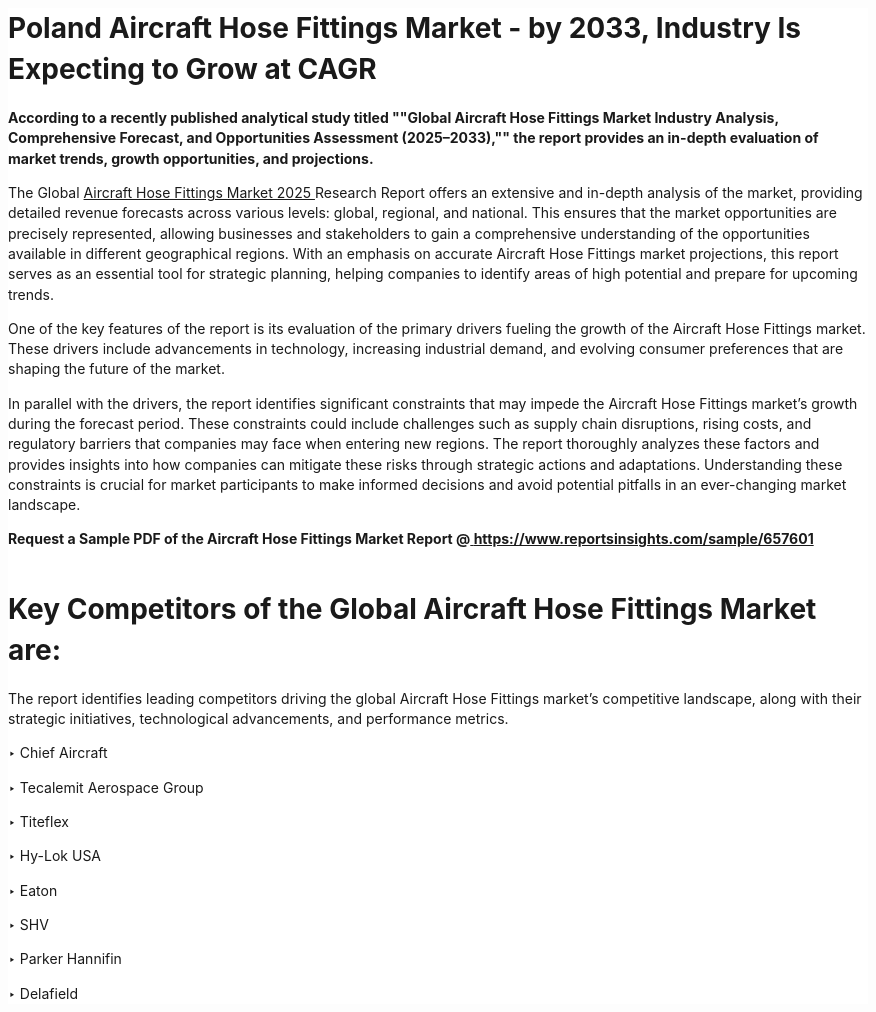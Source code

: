 # Poland Aircraft Hose Fittings Market - by 2033, Industry Is Expecting to Grow at CAGR

<strong>According to a recently published analytical study titled ""Global Aircraft Hose Fittings Market Industry Analysis, Comprehensive Forecast, and Opportunities Assessment (2025–2033),"" the report provides an in-depth evaluation of market trends, growth opportunities, and projections.</strong>

The Global <a href=https://www.reportsinsights.com/sample/657601>Aircraft Hose Fittings Market 2025 </a> Research Report offers an extensive and in-depth analysis of the market, providing detailed revenue forecasts across various levels: global, regional, and national. This ensures that the market opportunities are precisely represented, allowing businesses and stakeholders to gain a comprehensive understanding of the opportunities available in different geographical regions. With an emphasis on accurate Aircraft Hose Fittings market projections, this report serves as an essential tool for strategic planning, helping companies to identify areas of high potential and prepare for upcoming trends.

One of the key features of the report is its evaluation of the primary drivers fueling the growth of the Aircraft Hose Fittings market. These drivers include advancements in technology, increasing industrial demand, and evolving consumer preferences that are shaping the future of the market. 

In parallel with the drivers, the report identifies significant constraints that may impede the Aircraft Hose Fittings market’s growth during the forecast period. These constraints could include challenges such as supply chain disruptions, rising costs, and regulatory barriers that companies may face when entering new regions. The report thoroughly analyzes these factors and provides insights into how companies can mitigate these risks through strategic actions and adaptations. Understanding these constraints is crucial for market participants to make informed decisions and avoid potential pitfalls in an ever-changing market landscape.

<strong>Request a Sample PDF of the Aircraft Hose Fittings Market Report </strong><strong>@<a href=https://www.reportsinsights.com/sample/657601> https://www.reportsinsights.com/sample/657601</a></strong></font>

# <strong>Key Competitors of the Global Aircraft Hose Fittings Market are:</strong>

The report identifies leading competitors driving the global Aircraft Hose Fittings market’s competitive landscape, along with their strategic initiatives, technological advancements, and performance metrics.

‣ Chief Aircraft

‣ Tecalemit Aerospace Group

‣ Titeflex

‣ Hy-Lok USA

‣ Eaton

‣ SHV

‣ Parker Hannifin

‣ Delafield
